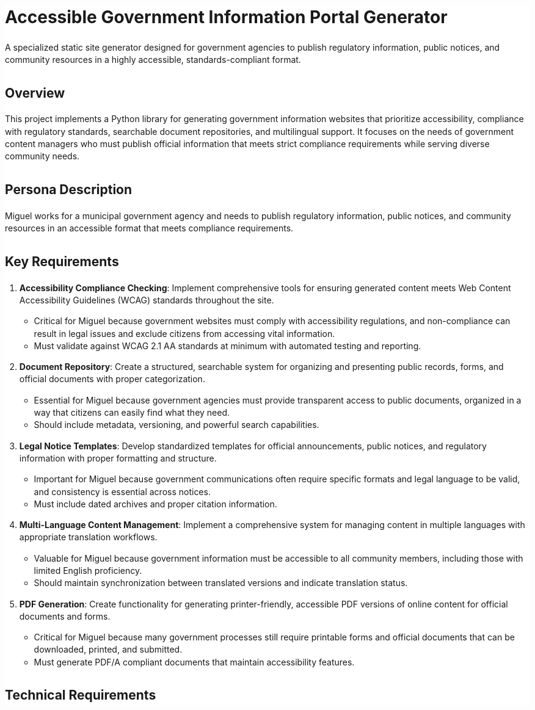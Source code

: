# Accessible Government Information Portal Generator

A specialized static site generator designed for government agencies to publish regulatory information, public notices, and community resources in a highly accessible, standards-compliant format.

## Overview

This project implements a Python library for generating government information websites that prioritize accessibility, compliance with regulatory standards, searchable document repositories, and multilingual support. It focuses on the needs of government content managers who must publish official information that meets strict compliance requirements while serving diverse community needs.

## Persona Description

Miguel works for a municipal government agency and needs to publish regulatory information, public notices, and community resources in an accessible format that meets compliance requirements.

## Key Requirements

1. **Accessibility Compliance Checking**: Implement comprehensive tools for ensuring generated content meets Web Content Accessibility Guidelines (WCAG) standards throughout the site.
   - Critical for Miguel because government websites must comply with accessibility regulations, and non-compliance can result in legal issues and exclude citizens from accessing vital information.
   - Must validate against WCAG 2.1 AA standards at minimum with automated testing and reporting.

2. **Document Repository**: Create a structured, searchable system for organizing and presenting public records, forms, and official documents with proper categorization.
   - Essential for Miguel because government agencies must provide transparent access to public documents, organized in a way that citizens can easily find what they need.
   - Should include metadata, versioning, and powerful search capabilities.

3. **Legal Notice Templates**: Develop standardized templates for official announcements, public notices, and regulatory information with proper formatting and structure.
   - Important for Miguel because government communications often require specific formats and legal language to be valid, and consistency is essential across notices.
   - Must include dated archives and proper citation information.

4. **Multi-Language Content Management**: Implement a comprehensive system for managing content in multiple languages with appropriate translation workflows.
   - Valuable for Miguel because government information must be accessible to all community members, including those with limited English proficiency.
   - Should maintain synchronization between translated versions and indicate translation status.

5. **PDF Generation**: Create functionality for generating printer-friendly, accessible PDF versions of online content for official documents and forms.
   - Critical for Miguel because many government processes still require printable forms and official documents that can be downloaded, printed, and submitted.
   - Must generate PDF/A compliant documents that maintain accessibility features.

## Technical Requirements
